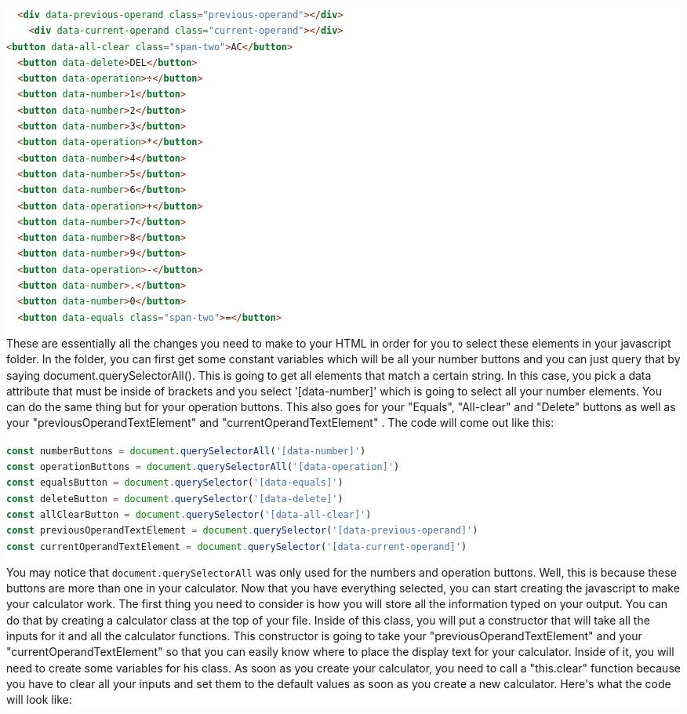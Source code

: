 ```html
  <div data-previous-operand class="previous-operand"></div>
    <div data-current-operand class="current-operand"></div>
<button data-all-clear class="span-two">AC</button>
  <button data-delete>DEL</button>
  <button data-operation>÷</button>
  <button data-number>1</button>
  <button data-number>2</button>
  <button data-number>3</button>
  <button data-operation>*</button>
  <button data-number>4</button>
  <button data-number>5</button>
  <button data-number>6</button>
  <button data-operation>+</button>
  <button data-number>7</button>
  <button data-number>8</button>
  <button data-number>9</button>
  <button data-operation>-</button>
  <button data-number>.</button>
  <button data-number>0</button>
  <button data-equals class="span-two">=</button>
```

These are essentially all the changes you need to make to your HTML in order for you to select these elements in your javascript folder. In the folder, you can first get some constant variables which will be all your number buttons and you can just query that by saying document.querySelectorAll(). This is going to get all elements that match a certain string. In this case, you pick a data attribute that must be inside of brackets and you select '[data-number]' which is going to select all your number elements. You can do the same thing but for your operation buttons. This also goes for your "Equals", "All-clear" and "Delete" buttons as well as your "previousOperandTextElement" and "currentOperandTextElement" . The code will come out like this:

```javascript
const numberButtons = document.querySelectorAll('[data-number]')
const operationButtons = document.querySelectorAll('[data-operation]')
const equalsButton = document.querySelector('[data-equals]')
const deleteButton = document.querySelector('[data-delete]')
const allClearButton = document.querySelector('[data-all-clear]')
const previousOperandTextElement = document.querySelector('[data-previous-operand]')
const currentOperandTextElement = document.querySelector('[data-current-operand]')
```
You may notice that `document.querySelectorAll` was only used for the numbers and operation buttons. Well, this is because these buttons are more than one in your calculator.
Now that you have everything selected, you can start creating the javascript to make your calculator work. The first thing you need to consider is how you will store all the information typed on your output. You can do that by creating a calculator class at the top of your file. Inside of this class, you will put a constructor that will take all the inputs for it and all the calculator functions. This constructor is going to take your "previousOperandTextElement" and your "currentOperandTextElement" so that you can easily know where to place the display text for your calculator. Inside of it, you will need to create some variables for his class. As soon as you create your calculator, you need to call a "this.clear" function because you have to clear all your inputs and set them to the default values as soon as you create a new calculator. Here's what the code will look like:
